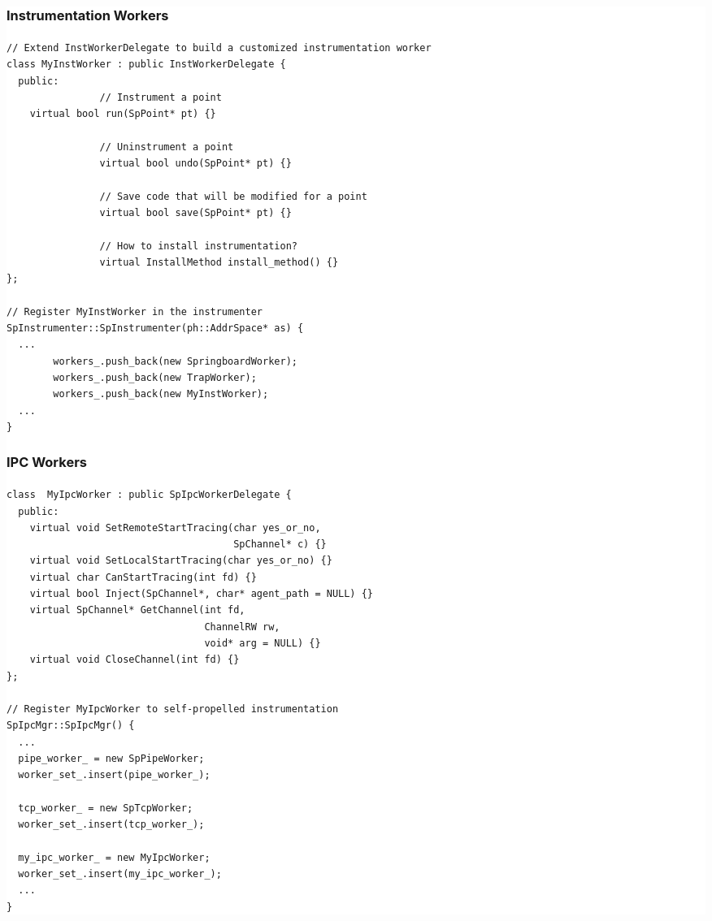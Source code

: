 ### Instrumentation Workers

``` {caption="Use" customized="" instrumentation="" worker=""}
// Extend InstWorkerDelegate to build a customized instrumentation worker
class MyInstWorker : public InstWorkerDelegate {
  public:
                // Instrument a point
    virtual bool run(SpPoint* pt) {}

                // Uninstrument a point
                virtual bool undo(SpPoint* pt) {}

                // Save code that will be modified for a point
                virtual bool save(SpPoint* pt) {}

                // How to install instrumentation?
                virtual InstallMethod install_method() {}
};

// Register MyInstWorker in the instrumenter
SpInstrumenter::SpInstrumenter(ph::AddrSpace* as) {
  ...
        workers_.push_back(new SpringboardWorker);
        workers_.push_back(new TrapWorker);
        workers_.push_back(new MyInstWorker);
  ...
}
```

### IPC Workers

``` {caption="Use" customized="" IPC="" worker=""}
class  MyIpcWorker : public SpIpcWorkerDelegate {
  public:
    virtual void SetRemoteStartTracing(char yes_or_no,
                                       SpChannel* c) {}
    virtual void SetLocalStartTracing(char yes_or_no) {}
    virtual char CanStartTracing(int fd) {}
    virtual bool Inject(SpChannel*, char* agent_path = NULL) {}
    virtual SpChannel* GetChannel(int fd,
                                  ChannelRW rw,
                                  void* arg = NULL) {}
    virtual void CloseChannel(int fd) {}
};

// Register MyIpcWorker to self-propelled instrumentation
SpIpcMgr::SpIpcMgr() {
  ...
  pipe_worker_ = new SpPipeWorker;
  worker_set_.insert(pipe_worker_);

  tcp_worker_ = new SpTcpWorker;
  worker_set_.insert(tcp_worker_);

  my_ipc_worker_ = new MyIpcWorker;
  worker_set_.insert(my_ipc_worker_);
  ...
}
```
